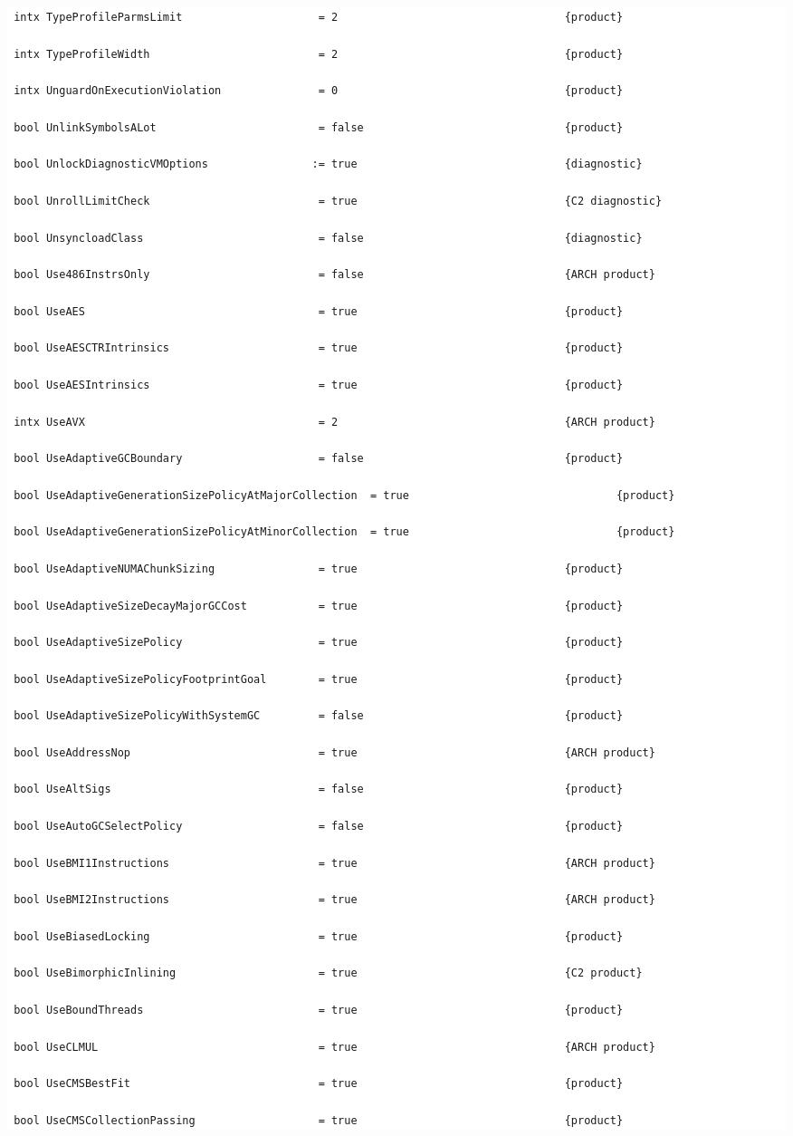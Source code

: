      intx TypeProfileParmsLimit                     = 2                                   {product}

     intx TypeProfileWidth                          = 2                                   {product}

     intx UnguardOnExecutionViolation               = 0                                   {product}

     bool UnlinkSymbolsALot                         = false                               {product}

     bool UnlockDiagnosticVMOptions                := true                                {diagnostic}

     bool UnrollLimitCheck                          = true                                {C2 diagnostic}

     bool UnsyncloadClass                           = false                               {diagnostic}

     bool Use486InstrsOnly                          = false                               {ARCH product}

     bool UseAES                                    = true                                {product}

     bool UseAESCTRIntrinsics                       = true                                {product}

     bool UseAESIntrinsics                          = true                                {product}

     intx UseAVX                                    = 2                                   {ARCH product}

     bool UseAdaptiveGCBoundary                     = false                               {product}

     bool UseAdaptiveGenerationSizePolicyAtMajorCollection  = true                                {product}

     bool UseAdaptiveGenerationSizePolicyAtMinorCollection  = true                                {product}

     bool UseAdaptiveNUMAChunkSizing                = true                                {product}

     bool UseAdaptiveSizeDecayMajorGCCost           = true                                {product}

     bool UseAdaptiveSizePolicy                     = true                                {product}

     bool UseAdaptiveSizePolicyFootprintGoal        = true                                {product}

     bool UseAdaptiveSizePolicyWithSystemGC         = false                               {product}

     bool UseAddressNop                             = true                                {ARCH product}

     bool UseAltSigs                                = false                               {product}

     bool UseAutoGCSelectPolicy                     = false                               {product}

     bool UseBMI1Instructions                       = true                                {ARCH product}

     bool UseBMI2Instructions                       = true                                {ARCH product}

     bool UseBiasedLocking                          = true                                {product}

     bool UseBimorphicInlining                      = true                                {C2 product}

     bool UseBoundThreads                           = true                                {product}

     bool UseCLMUL                                  = true                                {ARCH product}

     bool UseCMSBestFit                             = true                                {product}

     bool UseCMSCollectionPassing                   = true                                {product}
